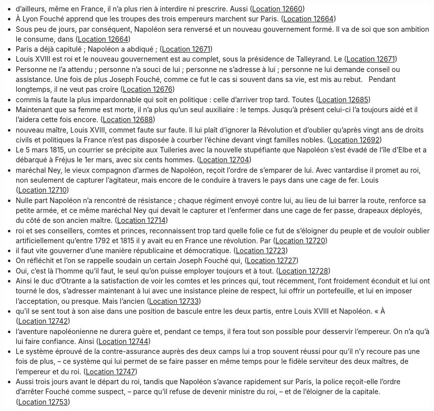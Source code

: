 - d’ailleurs, même en France, il n’a plus rien à interdire ni prescrire. Aussi ([Location 12660](https://readwise.io/to_kindle?action=open&asin=B014B1HPLK&location=12660))
- À Lyon Fouché apprend que les troupes des trois empereurs marchent sur Paris. ([Location 12664](https://readwise.io/to_kindle?action=open&asin=B014B1HPLK&location=12664))
- Sous peu de jours, par conséquent, Napoléon sera renversé et un nouveau gouvernement formé. Il va de soi que son ambition le consume, dans ([Location 12664](https://readwise.io/to_kindle?action=open&asin=B014B1HPLK&location=12664))
- Paris a déjà capitulé ; Napoléon a abdiqué ; ([Location 12671](https://readwise.io/to_kindle?action=open&asin=B014B1HPLK&location=12671))
- Louis XVIII est roi et le nouveau gouvernement est au complet, sous la présidence de Talleyrand. Le ([Location 12671](https://readwise.io/to_kindle?action=open&asin=B014B1HPLK&location=12671))
- Personne ne l’a attendu ; personne n’a souci de lui ; personne ne s’adresse à lui ; personne ne lui demande conseil ou assistance. Une fois de plus Joseph Fouché, comme ce fut le cas si souvent dans sa vie, est mis au rebut.   Pendant longtemps, il ne veut pas croire ([Location 12676](https://readwise.io/to_kindle?action=open&asin=B014B1HPLK&location=12676))
- commis la faute la plus impardonnable qui soit en politique : celle d’arriver trop tard. Toutes ([Location 12685](https://readwise.io/to_kindle?action=open&asin=B014B1HPLK&location=12685))
- Maintenant que sa femme est morte, il n’a plus qu’un seul auxiliaire : le temps. Jusqu’à présent celui-ci l’a toujours aidé et il l’aidera cette fois encore. ([Location 12688](https://readwise.io/to_kindle?action=open&asin=B014B1HPLK&location=12688))
- nouveau maître, Louis XVIII, commet faute sur faute. Il lui plaît d’ignorer la Révolution et d’oublier qu’après vingt ans de droits civils et politiques la France n’est pas disposée à courber l’échine devant vingt familles nobles. ([Location 12692](https://readwise.io/to_kindle?action=open&asin=B014B1HPLK&location=12692))
- Le 5 mars 1815, un courrier se précipite aux Tuileries avec la nouvelle stupéfiante que Napoléon s’est évadé de l’île d’Elbe et a débarqué à Fréjus le 1er mars, avec six cents hommes. ([Location 12704](https://readwise.io/to_kindle?action=open&asin=B014B1HPLK&location=12704))
- maréchal Ney, le vieux compagnon d’armes de Napoléon, reçoit l’ordre de s’emparer de lui. Avec vantardise il promet au roi, non seulement de capturer l’agitateur, mais encore de le conduire à travers le pays dans une cage de fer. Louis ([Location 12710](https://readwise.io/to_kindle?action=open&asin=B014B1HPLK&location=12710))
- Nulle part Napoléon n’a rencontré de résistance ; chaque régiment envoyé contre lui, au lieu de lui barrer la route, renforce sa petite armée, et ce même maréchal Ney qui devait le capturer et l’enfermer dans une cage de fer passe, drapeaux déployés, du côté de son ancien maître. ([Location 12714](https://readwise.io/to_kindle?action=open&asin=B014B1HPLK&location=12714))
- roi et ses conseillers, comtes et princes, reconnaissent trop tard quelle folie ce fut de s’éloigner du peuple et de vouloir oublier artificiellement qu’entre 1792 et 1815 il y avait eu en France une révolution. Par ([Location 12720](https://readwise.io/to_kindle?action=open&asin=B014B1HPLK&location=12720))
- il faut vite gouverner d’une manière républicaine et démocratique. ([Location 12723](https://readwise.io/to_kindle?action=open&asin=B014B1HPLK&location=12723))
- On réfléchit et l’on se rappelle soudain un certain Joseph Fouché qui, ([Location 12727](https://readwise.io/to_kindle?action=open&asin=B014B1HPLK&location=12727))
- Oui, c’est là l’homme qu’il faut, le seul qu’on puisse employer toujours et à tout. ([Location 12728](https://readwise.io/to_kindle?action=open&asin=B014B1HPLK&location=12728))
- Ainsi le duc d’Otrante a la satisfaction de voir les comtes et les princes qui, tout récemment, l’ont froidement éconduit et lui ont tourné le dos, s’adresser maintenant à lui avec une insistance pleine de respect, lui offrir un portefeuille, et lui en imposer l’acceptation, ou presque. Mais l’ancien ([Location 12733](https://readwise.io/to_kindle?action=open&asin=B014B1HPLK&location=12733))
- qu’il se sent tout à son aise dans une position de bascule entre les deux partis, entre Louis XVIII et Napoléon. « À ([Location 12742](https://readwise.io/to_kindle?action=open&asin=B014B1HPLK&location=12742))
- l’aventure napoléonienne ne durera guère et, pendant ce temps, il fera tout son possible pour desservir l’empereur. On n’a qu’à lui faire confiance. Ainsi ([Location 12744](https://readwise.io/to_kindle?action=open&asin=B014B1HPLK&location=12744))
- Le système éprouvé de la contre-assurance auprès des deux camps lui a trop souvent réussi pour qu’il n’y recoure pas une fois de plus, – ce système qui lui permet de se faire passer en même temps pour le fidèle serviteur des deux maîtres, de l’empereur et du roi. ([Location 12747](https://readwise.io/to_kindle?action=open&asin=B014B1HPLK&location=12747))
- Aussi trois jours avant le départ du roi, tandis que Napoléon s’avance rapidement sur Paris, la police reçoit-elle l’ordre d’arrêter Fouché comme suspect, – parce qu’il refuse de devenir ministre du roi, – et de l’éloigner de la capitale. ([Location 12753](https://readwise.io/to_kindle?action=open&asin=B014B1HPLK&location=12753))